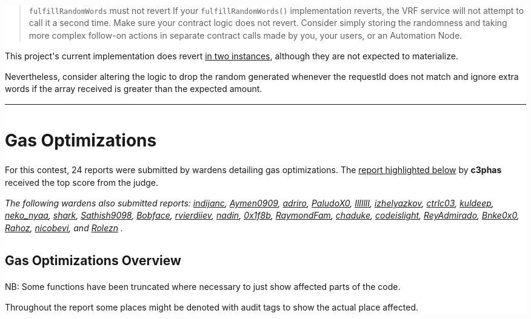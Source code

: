> `fulfillRandomWords` must not revert
> If your `fulfillRandomWords()` implementation reverts, the VRF service will not attempt to call it a second time. Make sure your contract logic does not revert. Consider simply storing the randomness and taking more complex follow-on actions in separate contract calls made by you, your users, or an Automation Node.

This project's current implementation does revert [in two instances](https://github.com/code-423n4/2022-12-forgeries/blob/main/src/VRFNFTRandomDraw.sol#L230-L260), although they are not expected to materialize.

Nevertheless, consider altering the logic to drop the random generated whenever the requestId does not match and ignore extra words if the array received is greater than the expected amount.

***

# Gas Optimizations

For this contest, 24 reports were submitted by wardens detailing gas optimizations. The [report highlighted below](https://github.com/code-423n4/2022-12-forgeries-findings/issues/261) by **c3phas** received the top score from the judge.

*The following wardens also submitted reports: [indijanc](https://github.com/code-423n4/2022-12-forgeries-findings/issues/354), 
[Aymen0909](https://github.com/code-423n4/2022-12-forgeries-findings/issues/332), 
[adriro](https://github.com/code-423n4/2022-12-forgeries-findings/issues/324), 
[PaludoX0](https://github.com/code-423n4/2022-12-forgeries-findings/issues/317), 
[IllIllI](https://github.com/code-423n4/2022-12-forgeries-findings/issues/307), 
[izhelyazkov](https://github.com/code-423n4/2022-12-forgeries-findings/issues/256), 
[ctrlc03](https://github.com/code-423n4/2022-12-forgeries-findings/issues/241), 
[kuldeep](https://github.com/code-423n4/2022-12-forgeries-findings/issues/237), 
[neko\_nyaa](https://github.com/code-423n4/2022-12-forgeries-findings/issues/225), 
[shark](https://github.com/code-423n4/2022-12-forgeries-findings/issues/223), 
[Sathish9098](https://github.com/code-423n4/2022-12-forgeries-findings/issues/155), 
[Bobface](https://github.com/code-423n4/2022-12-forgeries-findings/issues/140), 
[rvierdiiev](https://github.com/code-423n4/2022-12-forgeries-findings/issues/135), 
[nadin](https://github.com/code-423n4/2022-12-forgeries-findings/issues/123), 
[0x1f8b](https://github.com/code-423n4/2022-12-forgeries-findings/issues/120), 
[RaymondFam](https://github.com/code-423n4/2022-12-forgeries-findings/issues/114), 
[chaduke](https://github.com/code-423n4/2022-12-forgeries-findings/issues/79), 
[codeislight](https://github.com/code-423n4/2022-12-forgeries-findings/issues/72), 
[ReyAdmirado](https://github.com/code-423n4/2022-12-forgeries-findings/issues/64), 
[Bnke0x0](https://github.com/code-423n4/2022-12-forgeries-findings/issues/49), 
[Rahoz](https://github.com/code-423n4/2022-12-forgeries-findings/issues/41), 
[nicobevi](https://github.com/code-423n4/2022-12-forgeries-findings/issues/20), and
[Rolezn](https://github.com/code-423n4/2022-12-forgeries-findings/issues/18)
.*

## Gas Optimizations Overview

NB: Some functions have been truncated where necessary to just show affected parts of the code. 

Throughout the report some places might be denoted with audit tags to show the actual place affected.
